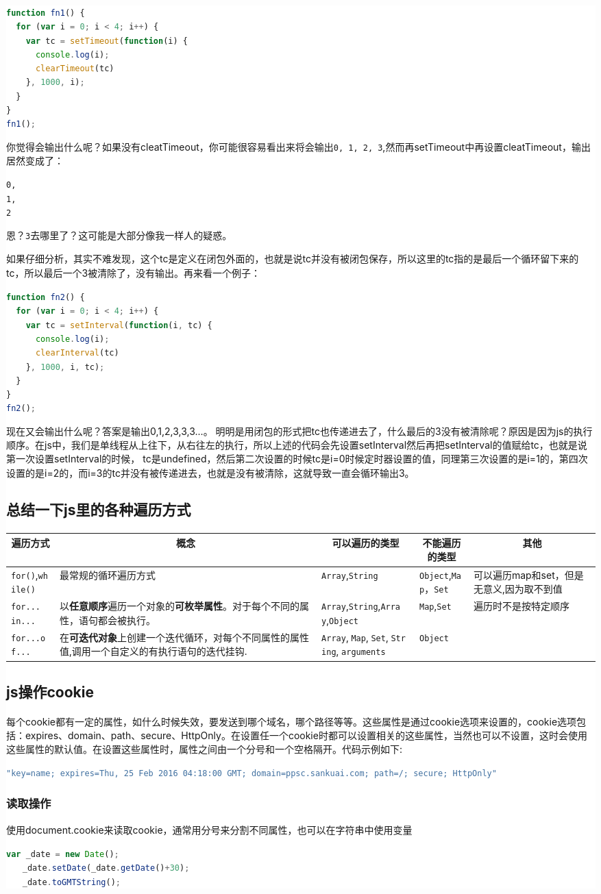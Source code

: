 ```js
function fn1() {
  for (var i = 0; i < 4; i++) {
    var tc = setTimeout(function(i) {
      console.log(i);
      clearTimeout(tc)
    }, 1000, i);
  }
}
fn1();
```
你觉得会输出什么呢？如果没有cleatTimeout，你可能很容易看出来将会输出`0, 1, 2, 3`,然而再setTimeout中再设置cleatTimeout，输出居然变成了：
```
0,
1,
2
```
恩？`3`去哪里了？这可能是大部分像我一样人的疑惑。

如果仔细分析，其实不难发现，这个tc是定义在闭包外面的，也就是说tc并没有被闭包保存，所以这里的tc指的是最后一个循环留下来的tc，所以最后一个3被清除了，没有输出。再来看一个例子：
```js
function fn2() {
  for (var i = 0; i < 4; i++) {
    var tc = setInterval(function(i, tc) {
      console.log(i);
      clearInterval(tc)
    }, 1000, i, tc);
  }
}
fn2();
```
现在又会输出什么呢？答案是输出0,1,2,3,3,3...。
明明是用闭包的形式把tc也传递进去了，什么最后的3没有被清除呢？原因是因为js的执行顺序。在js中，我们是单线程从上往下，从右往左的执行，所以上述的代码会先设置setInterval然后再把setInterval的值赋给tc，也就是说第一次设置setInterval的时候，
tc是undefined，然后第二次设置的时候tc是i=0时候定时器设置的值，同理第三次设置的是i=1的，第四次设置的是i=2的，而i=3的tc并没有被传递进去，也就是没有被清除，这就导致一直会循环输出3。




## 总结一下js里的各种遍历方式


| 遍历方式 | 概念 | 可以遍历的类型 | 不能遍历的类型 | 其他 |
|---| ----- | -------- | ---------- | --- |
|`for()`,`while()`|最常规的循环遍历方式|`Array`,`String`|`Object`,`Map`，`Set`|可以遍历map和set，但是无意义,因为取不到值|
|`for... in...`|以**任意顺序**遍历一个对象的**可枚举属性**。对于每个不同的属性，语句都会被执行。|`Array`,`String`,`Array`,`Object`|`Map`,`Set`|遍历时不是按特定顺序|
|`for...of...`|在**可迭代对象**上创建一个迭代循环，对每个不同属性的属性值,调用一个自定义的有执行语句的迭代挂钩.| `Array`, `Map`, `Set`, `String`, `arguments`|`Object`|


## js操作cookie
每个cookie都有一定的属性，如什么时候失效，要发送到哪个域名，哪个路径等等。这些属性是通过cookie选项来设置的，cookie选项包括：expires、domain、path、secure、HttpOnly。在设置任一个cookie时都可以设置相关的这些属性，当然也可以不设置，这时会使用这些属性的默认值。在设置这些属性时，属性之间由一个分号和一个空格隔开。代码示例如下:
```js
"key=name; expires=Thu, 25 Feb 2016 04:18:00 GMT; domain=ppsc.sankuai.com; path=/; secure; HttpOnly"
```
### 读取操作
使用document.cookie来读取cookie，通常用分号来分割不同属性，也可以在字符串中使用变量
```js
var _date = new Date();
　　_date.setDate(_date.getDate()+30);
　　_date.toGMTString();

```